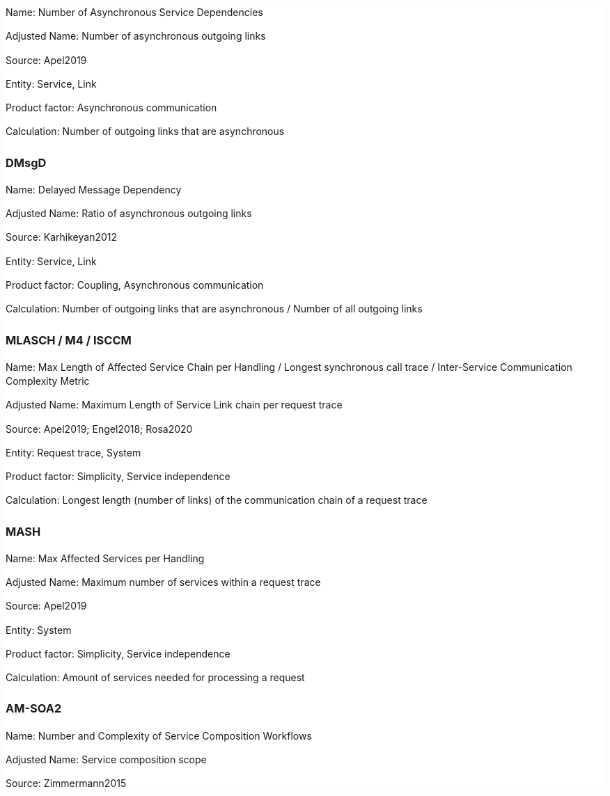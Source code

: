 Name: Number of Asynchronous Service Dependencies

Adjusted Name: Number of asynchronous outgoing links

Source: Apel2019

Entity: Service, Link

Product factor: Asynchronous communication

Calculation: Number of outgoing links that are asynchronous

### DMsgD

Name: Delayed Message Dependency

Adjusted Name: Ratio of asynchronous outgoing links

Source: Karhikeyan2012

Entity: Service, Link

Product factor: Coupling, Asynchronous communication

Calculation: Number of outgoing links that are asynchronous / Number of all outgoing links

### MLASCH / M4 / ISCCM

Name: Max Length of Affected Service Chain per Handling / Longest synchronous call trace / Inter-Service Communication Complexity Metric

Adjusted Name: Maximum Length of Service Link chain per request trace

Source: Apel2019; Engel2018; Rosa2020

Entity: Request trace, System

Product factor: Simplicity, Service independence

Calculation: Longest length (number of links) of the communication chain of a request trace

### MASH

Name: Max Affected Services per Handling

Adjusted Name: Maximum number of services within a request trace

Source: Apel2019

Entity: System

Product factor: Simplicity, Service independence

Calculation: Amount of services needed for processing a request

### AM-SOA2

Name: Number and Complexity of Service Composition Workflows

Adjusted Name: Service composition scope

Source: Zimmermann2015
